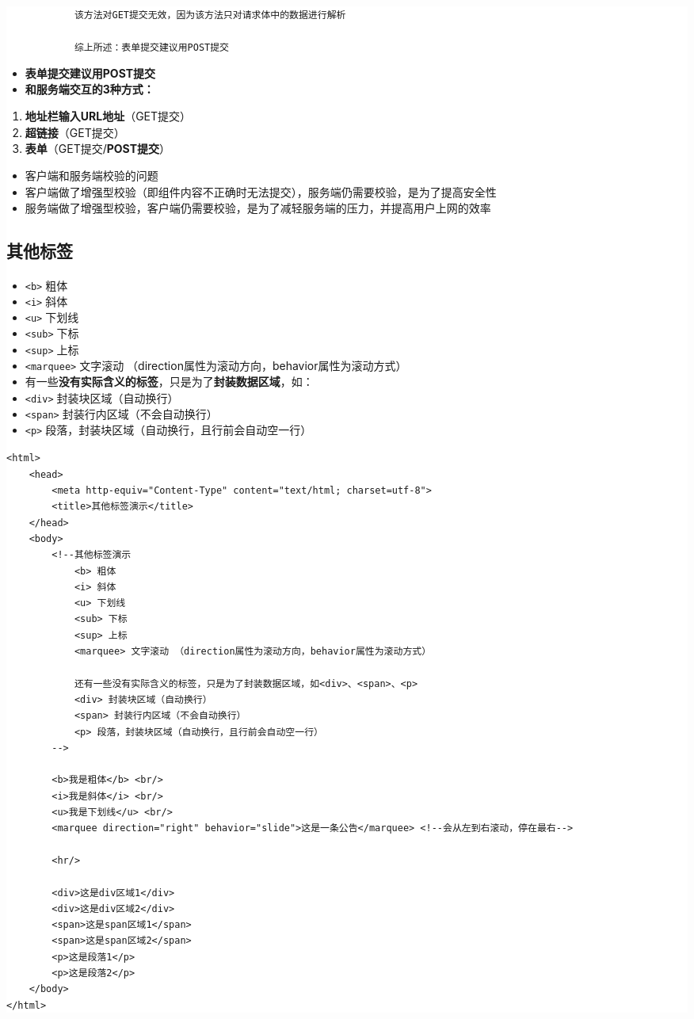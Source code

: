 ```
			该方法对GET提交无效，因为该方法只对请求体中的数据进行解析

			综上所述：表单提交建议用POST提交
```

- **表单提交建议用POST提交**
- **和服务端交互的3种方式：**
 1. **地址栏输入URL地址**（GET提交）
 2. **超链接**（GET提交）
 3. **表单**（GET提交/**POST提交**）
- 客户端和服务端校验的问题
 - 客户端做了增强型校验（即组件内容不正确时无法提交），服务端仍需要校验，是为了提高安全性
 - 服务端做了增强型校验，客户端仍需要校验，是为了减轻服务端的压力，并提高用户上网的效率

## 其他标签

- `<b>` 粗体
- `<i>` 斜体
- `<u>` 下划线
- `<sub>` 下标
- `<sup>` 上标
- `<marquee>` 文字滚动 （direction属性为滚动方向，behavior属性为滚动方式）
- 有一些**没有实际含义的标签**，只是为了**封装数据区域**，如：
 - `<div>` 封装块区域（自动换行）
 - `<span>` 封装行内区域（不会自动换行）
 - `<p>` 段落，封装块区域（自动换行，且行前会自动空一行）

```
<html>
    <head>
        <meta http-equiv="Content-Type" content="text/html; charset=utf-8">
        <title>其他标签演示</title>
    </head>
    <body>
        <!--其他标签演示
            <b> 粗体
            <i> 斜体
            <u> 下划线
            <sub> 下标
            <sup> 上标
            <marquee> 文字滚动 （direction属性为滚动方向，behavior属性为滚动方式）

            还有一些没有实际含义的标签，只是为了封装数据区域，如<div>、<span>、<p>
            <div> 封装块区域（自动换行）
            <span> 封装行内区域（不会自动换行）
            <p> 段落，封装块区域（自动换行，且行前会自动空一行）
        -->

        <b>我是粗体</b> <br/>
        <i>我是斜体</i> <br/>
        <u>我是下划线</u> <br/>
        <marquee direction="right" behavior="slide">这是一条公告</marquee> <!--会从左到右滚动，停在最右-->

        <hr/>

        <div>这是div区域1</div>
        <div>这是div区域2</div>
        <span>这是span区域1</span>
        <span>这是span区域2</span>
        <p>这是段落1</p>
        <p>这是段落2</p>
    </body>
</html>
```